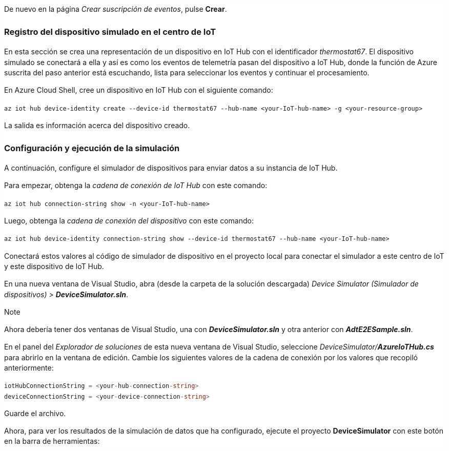 De nuevo en la página *Crear suscripción de eventos*, pulse **Crear**.

### <a name="register-the-simulated-device-with-iot-hub"></a>Registro del dispositivo simulado en el centro de IoT 

En esta sección se crea una representación de un dispositivo en IoT Hub con el identificador *thermostat67*. El dispositivo simulado se conectará a ella y así es como los eventos de telemetría pasan del dispositivo a IoT Hub, donde la función de Azure suscrita del paso anterior está escuchando, lista para seleccionar los eventos y continuar el procesamiento.

En Azure Cloud Shell, cree un dispositivo en IoT Hub con el siguiente comando:

```azurecli-interactive
az iot hub device-identity create --device-id thermostat67 --hub-name <your-IoT-hub-name> -g <your-resource-group>
```

La salida es información acerca del dispositivo creado.

### <a name="configure-and-run-the-simulation"></a>Configuración y ejecución de la simulación

A continuación, configure el simulador de dispositivos para enviar datos a su instancia de IoT Hub.

Para empezar, obtenga la *cadena de conexión de IoT Hub* con este comando:

```azurecli-interactive
az iot hub connection-string show -n <your-IoT-hub-name>
```

Luego, obtenga la *cadena de conexión del dispositivo* con este comando:

```azurecli-interactive
az iot hub device-identity connection-string show --device-id thermostat67 --hub-name <your-IoT-hub-name>
```

Conectará estos valores al código de simulador de dispositivo en el proyecto local para conectar el simulador a este centro de IoT y este dispositivo de IoT Hub.

En una nueva ventana de Visual Studio, abra (desde la carpeta de la solución descargada) _Device Simulator (Simulador de dispositivos) > **DeviceSimulator.sln**_.

>[!NOTE]
> Ahora debería tener dos ventanas de Visual Studio, una con _**DeviceSimulator.sln**_ y otra anterior con _**AdtE2ESample.sln**_.

En el panel del *Explorador de soluciones* de esta nueva ventana de Visual Studio, seleccione _DeviceSimulator/**AzureIoTHub.cs**_ para abrirlo en la ventana de edición. Cambie los siguientes valores de la cadena de conexión por los valores que recopiló anteriormente:

```csharp
iotHubConnectionString = <your-hub-connection-string>
deviceConnectionString = <your-device-connection-string>
```

Guarde el archivo.

Ahora, para ver los resultados de la simulación de datos que ha configurado, ejecute el proyecto **DeviceSimulator** con este botón en la barra de herramientas:
